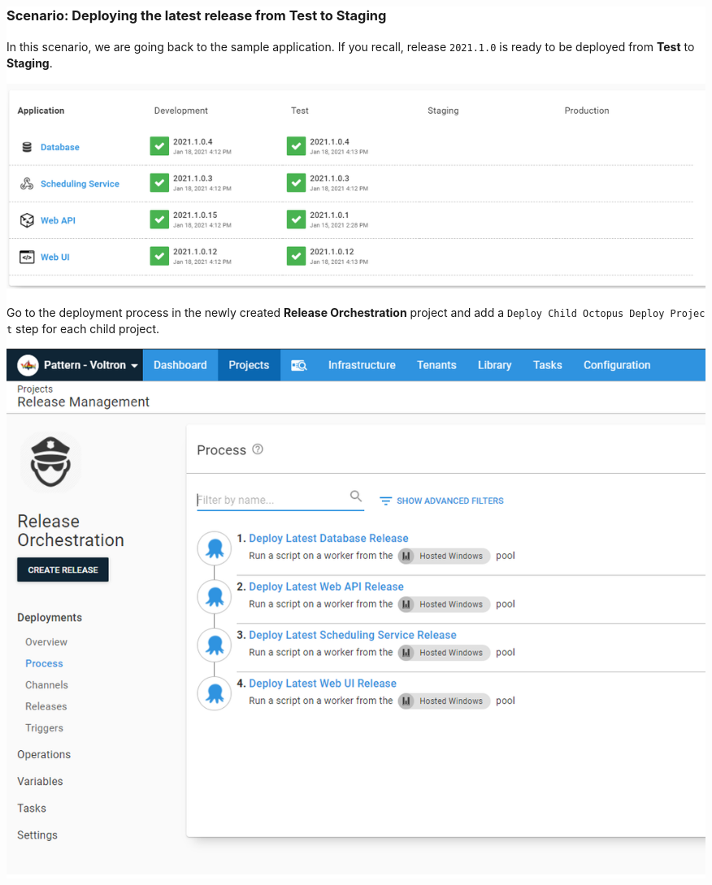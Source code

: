 ### Scenario: Deploying the latest release from Test to Staging

In this scenario, we are going back to the sample application.  If you recall, release `2021.1.0` is ready to be deployed from **Test** to **Staging**.

![Release management ready for staging](release-management-ready-for-staging.png)

Go to the deployment process in the newly created **Release Orchestration** project and add a `Deploy Child Octopus Deploy Project` step for each child project.

![parent project deploy child octopus deploy project steps added](release-management-deploy-release-steps-added.png)
